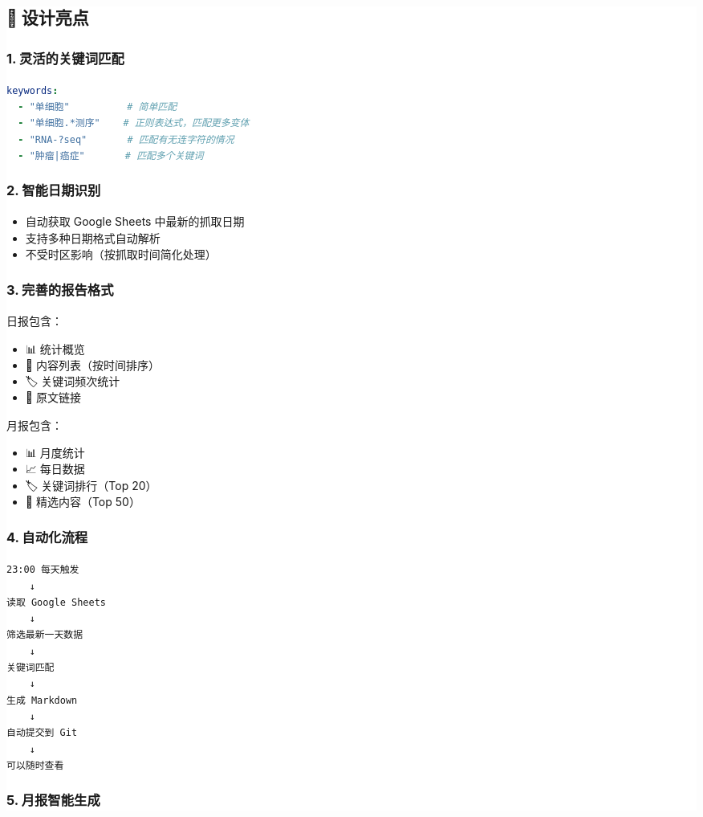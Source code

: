 ## 🎨 设计亮点

### 1. 灵活的关键词匹配

```yaml
keywords:
  - "单细胞"          # 简单匹配
  - "单细胞.*测序"    # 正则表达式，匹配更多变体
  - "RNA-?seq"       # 匹配有无连字符的情况
  - "肿瘤|癌症"       # 匹配多个关键词
```

### 2. 智能日期识别

- 自动获取 Google Sheets 中最新的抓取日期
- 支持多种日期格式自动解析
- 不受时区影响（按抓取时间简化处理）

### 3. 完善的报告格式

日报包含：
- 📊 统计概览
- 📰 内容列表（按时间排序）
- 🏷️ 关键词频次统计
- 🔗 原文链接

月报包含：
- 📊 月度统计
- 📈 每日数据
- 🏷️ 关键词排行（Top 20）
- 📰 精选内容（Top 50）

### 4. 自动化流程

```
23:00 每天触发
    ↓
读取 Google Sheets
    ↓
筛选最新一天数据
    ↓
关键词匹配
    ↓
生成 Markdown
    ↓
自动提交到 Git
    ↓
可以随时查看
```

### 5. 月报智能生成
